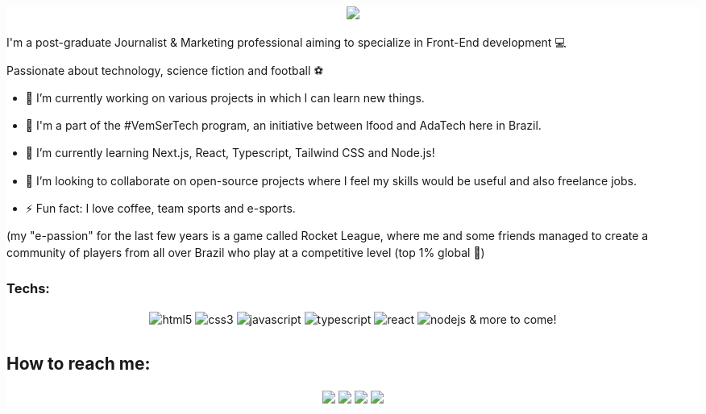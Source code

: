<div align="center">
  <a href="https://git.io/typing-svg">
  <img src="https://readme-typing-svg.herokuapp.com/?lines=Hi+there!+👋;I'm+Raphael+Argollo+👻;Grab+a+coffee+and+cozy+up!+☕&center=true&size=20">
  </a>
</div>


I'm a post-graduate Journalist & Marketing professional aiming to specialize in Front-End development 💻

Passionate about technology, science fiction and football ⚽

- 🔭 I’m currently working on various projects in which I can learn new things.
- 📖 I'm a part of the #VemSerTech program, an initiative between Ifood and AdaTech here in Brazil.
- 🌱 I’m currently learning Next.js, React, Typescript, Tailwind CSS and Node.js!
- 👯 I’m looking to collaborate on open-source projects where I feel my skills would be useful and also freelance jobs.

- ⚡ Fun fact: I love coffee, team sports and e-sports. 

(my "e-passion" for the last few years is a game called Rocket League, where me and some friends managed to create a community of players from all over Brazil who play at a competitive level (top 1% global 💪)



### Techs:
<div align="center">
  
![html5](https://img.shields.io/badge/HTML5-E34F26?style=for-the-badge&logo=html5&logoColor=white)
![css3](https://img.shields.io/badge/CSS3-1572B6?style=for-the-badge&logo=css3&logoColor=white)
![javascript](https://img.shields.io/badge/JavaScript-323330?style=for-the-badge&logo=javascript&logoColor=F7DF1E)
![typescript](https://img.shields.io/badge/TypeScript-007ACC?style=for-the-badge&logo=typescript&logoColor=white)
![react](https://img.shields.io/badge/React-20232A?style=for-the-badge&logo=react&logoColor=61DAFB)
![nodejs](https://img.shields.io/badge/Node%20js-339933?style=for-the-badge&logo=nodedotjs&logoColor=white)
 & more to come!

</div>



 ## How to reach me:
<div align="center"> 
  <a href="https://instagram.com/arghaell" target="_blank"><img src="https://img.shields.io/badge/-Instagram-%23E4405F?style=for-the-badge&logo=instagram&logoColor=white" target="_blank"></a>
  <a href="https://discord.gg/arghaell" target="_blank"><img src="https://img.shields.io/badge/Discord-7289DA?style=for-the-badge&logo=discord&logoColor=white" target="_blank"></a> 
  <a href = "mailto:raphargollo@gmail.com"><img src="https://img.shields.io/badge/-Gmail-%23333?style=for-the-badge&logo=gmail&logoColor=white" target="_blank"></a>
  <a href="https://www.linkedin.com/in/raphael-argollo" target="_blank"><img src="https://img.shields.io/badge/-LinkedIn-%230077B5?style=for-the-badge&logo=linkedin&logoColor=white" target="_blank"></a> 
</div>
